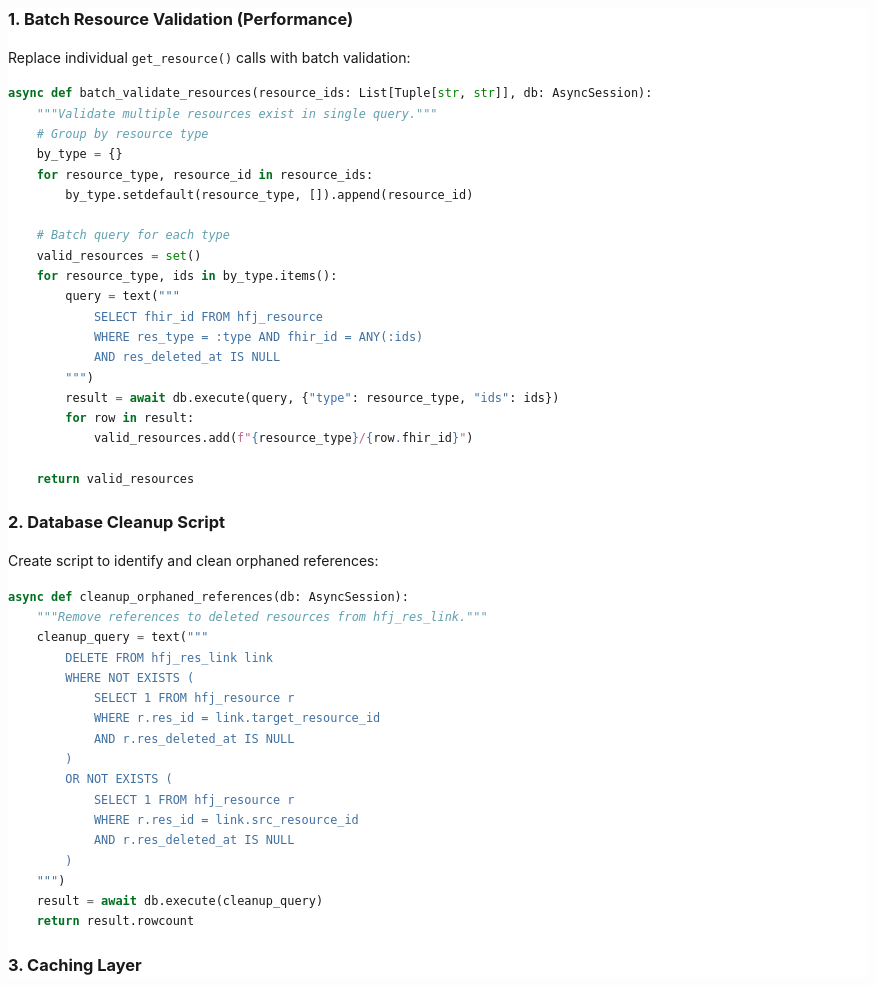 ### 1. Batch Resource Validation (Performance)

Replace individual `get_resource()` calls with batch validation:

```python
async def batch_validate_resources(resource_ids: List[Tuple[str, str]], db: AsyncSession):
    """Validate multiple resources exist in single query."""
    # Group by resource type
    by_type = {}
    for resource_type, resource_id in resource_ids:
        by_type.setdefault(resource_type, []).append(resource_id)

    # Batch query for each type
    valid_resources = set()
    for resource_type, ids in by_type.items():
        query = text("""
            SELECT fhir_id FROM hfj_resource
            WHERE res_type = :type AND fhir_id = ANY(:ids)
            AND res_deleted_at IS NULL
        """)
        result = await db.execute(query, {"type": resource_type, "ids": ids})
        for row in result:
            valid_resources.add(f"{resource_type}/{row.fhir_id}")

    return valid_resources
```

### 2. Database Cleanup Script

Create script to identify and clean orphaned references:

```python
async def cleanup_orphaned_references(db: AsyncSession):
    """Remove references to deleted resources from hfj_res_link."""
    cleanup_query = text("""
        DELETE FROM hfj_res_link link
        WHERE NOT EXISTS (
            SELECT 1 FROM hfj_resource r
            WHERE r.res_id = link.target_resource_id
            AND r.res_deleted_at IS NULL
        )
        OR NOT EXISTS (
            SELECT 1 FROM hfj_resource r
            WHERE r.res_id = link.src_resource_id
            AND r.res_deleted_at IS NULL
        )
    """)
    result = await db.execute(cleanup_query)
    return result.rowcount
```

### 3. Caching Layer
